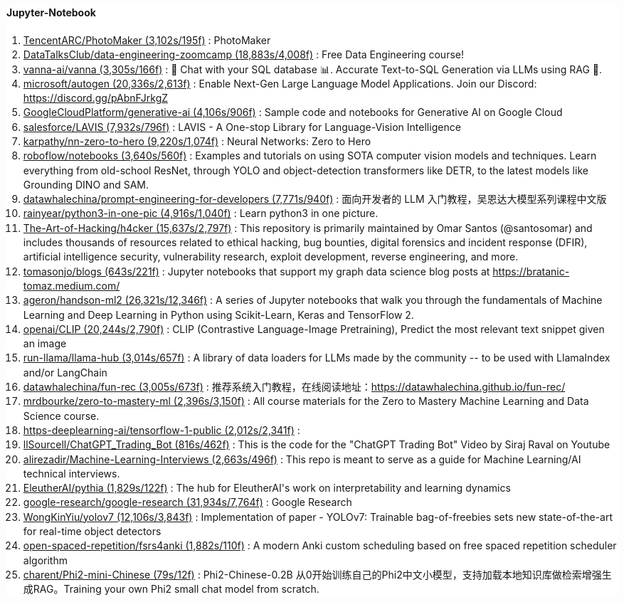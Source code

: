 #### Jupyter-Notebook
1. [TencentARC/PhotoMaker (3,102s/195f)](https://github.com/TencentARC/PhotoMaker) : PhotoMaker
2. [DataTalksClub/data-engineering-zoomcamp (18,883s/4,008f)](https://github.com/DataTalksClub/data-engineering-zoomcamp) : Free Data Engineering course!
3. [vanna-ai/vanna (3,305s/166f)](https://github.com/vanna-ai/vanna) : 🤖 Chat with your SQL database 📊. Accurate Text-to-SQL Generation via LLMs using RAG 🔄.
4. [microsoft/autogen (20,336s/2,613f)](https://github.com/microsoft/autogen) : Enable Next-Gen Large Language Model Applications. Join our Discord: https://discord.gg/pAbnFJrkgZ
5. [GoogleCloudPlatform/generative-ai (4,106s/906f)](https://github.com/GoogleCloudPlatform/generative-ai) : Sample code and notebooks for Generative AI on Google Cloud
6. [salesforce/LAVIS (7,932s/796f)](https://github.com/salesforce/LAVIS) : LAVIS - A One-stop Library for Language-Vision Intelligence
7. [karpathy/nn-zero-to-hero (9,220s/1,074f)](https://github.com/karpathy/nn-zero-to-hero) : Neural Networks: Zero to Hero
8. [roboflow/notebooks (3,640s/560f)](https://github.com/roboflow/notebooks) : Examples and tutorials on using SOTA computer vision models and techniques. Learn everything from old-school ResNet, through YOLO and object-detection transformers like DETR, to the latest models like Grounding DINO and SAM.
9. [datawhalechina/prompt-engineering-for-developers (7,771s/940f)](https://github.com/datawhalechina/prompt-engineering-for-developers) : 面向开发者的 LLM 入门教程，吴恩达大模型系列课程中文版
10. [rainyear/python3-in-one-pic (4,916s/1,040f)](https://github.com/rainyear/python3-in-one-pic) : Learn python3 in one picture.
11. [The-Art-of-Hacking/h4cker (15,637s/2,797f)](https://github.com/The-Art-of-Hacking/h4cker) : This repository is primarily maintained by Omar Santos (@santosomar) and includes thousands of resources related to ethical hacking, bug bounties, digital forensics and incident response (DFIR), artificial intelligence security, vulnerability research, exploit development, reverse engineering, and more.
12. [tomasonjo/blogs (643s/221f)](https://github.com/tomasonjo/blogs) : Jupyter notebooks that support my graph data science blog posts at https://bratanic-tomaz.medium.com/
13. [ageron/handson-ml2 (26,321s/12,346f)](https://github.com/ageron/handson-ml2) : A series of Jupyter notebooks that walk you through the fundamentals of Machine Learning and Deep Learning in Python using Scikit-Learn, Keras and TensorFlow 2.
14. [openai/CLIP (20,244s/2,790f)](https://github.com/openai/CLIP) : CLIP (Contrastive Language-Image Pretraining), Predict the most relevant text snippet given an image
15. [run-llama/llama-hub (3,014s/657f)](https://github.com/run-llama/llama-hub) : A library of data loaders for LLMs made by the community -- to be used with LlamaIndex and/or LangChain
16. [datawhalechina/fun-rec (3,005s/673f)](https://github.com/datawhalechina/fun-rec) : 推荐系统入门教程，在线阅读地址：https://datawhalechina.github.io/fun-rec/
17. [mrdbourke/zero-to-mastery-ml (2,396s/3,150f)](https://github.com/mrdbourke/zero-to-mastery-ml) : All course materials for the Zero to Mastery Machine Learning and Data Science course.
18. [https-deeplearning-ai/tensorflow-1-public (2,012s/2,341f)](https://github.com/https-deeplearning-ai/tensorflow-1-public) : 
19. [llSourcell/ChatGPT_Trading_Bot (816s/462f)](https://github.com/llSourcell/ChatGPT_Trading_Bot) : This is the code for the "ChatGPT Trading Bot" Video by Siraj Raval on Youtube
20. [alirezadir/Machine-Learning-Interviews (2,663s/496f)](https://github.com/alirezadir/Machine-Learning-Interviews) : This repo is meant to serve as a guide for Machine Learning/AI technical interviews.
21. [EleutherAI/pythia (1,829s/122f)](https://github.com/EleutherAI/pythia) : The hub for EleutherAI's work on interpretability and learning dynamics
22. [google-research/google-research (31,934s/7,764f)](https://github.com/google-research/google-research) : Google Research
23. [WongKinYiu/yolov7 (12,106s/3,843f)](https://github.com/WongKinYiu/yolov7) : Implementation of paper - YOLOv7: Trainable bag-of-freebies sets new state-of-the-art for real-time object detectors
24. [open-spaced-repetition/fsrs4anki (1,882s/110f)](https://github.com/open-spaced-repetition/fsrs4anki) : A modern Anki custom scheduling based on free spaced repetition scheduler algorithm
25. [charent/Phi2-mini-Chinese (79s/12f)](https://github.com/charent/Phi2-mini-Chinese) : Phi2-Chinese-0.2B 从0开始训练自己的Phi2中文小模型，支持加载本地知识库做检索增强生成RAG。Training your own Phi2 small chat model from scratch.
